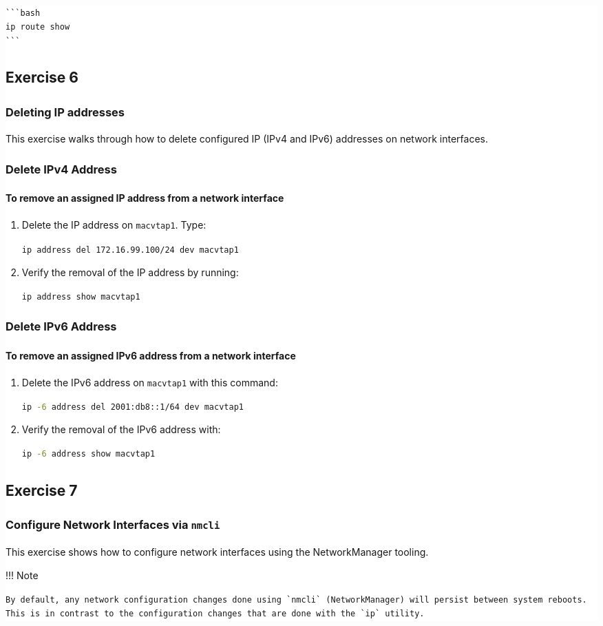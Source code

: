     ```bash
    ip route show
    ```
    
## Exercise 6

### Deleting IP addresses

This exercise walks through how to delete configured IP (IPv4 and IPv6) addresses on network interfaces.

### Delete IPv4 Address

#### To remove an assigned IP address from a network interface

1. Delete the IP address on `macvtap1`. Type:
    
    ```bash
    ip address del 172.16.99.100/24 dev macvtap1
    ```
    
2. Verify the removal of the IP address by running:
    
    ```bash
    ip address show macvtap1
    ```
    
### Delete IPv6 Address

#### To remove an assigned IPv6 address from a network interface

1. Delete the IPv6 address on `macvtap1` with this command:

    ```bash
    ip -6 address del 2001:db8::1/64 dev macvtap1
    ```
    
2. Verify the removal of the IPv6 address with:
    
    ```bash
    ip -6 address show macvtap1
    ```
    
## Exercise 7

### Configure Network Interfaces via `nmcli`

This exercise shows how to configure network interfaces using the NetworkManager tooling.

!!! Note
    
    By default, any network configuration changes done using `nmcli` (NetworkManager) will persist between system reboots.
    This is in contrast to the configuration changes that are done with the `ip` utility.
